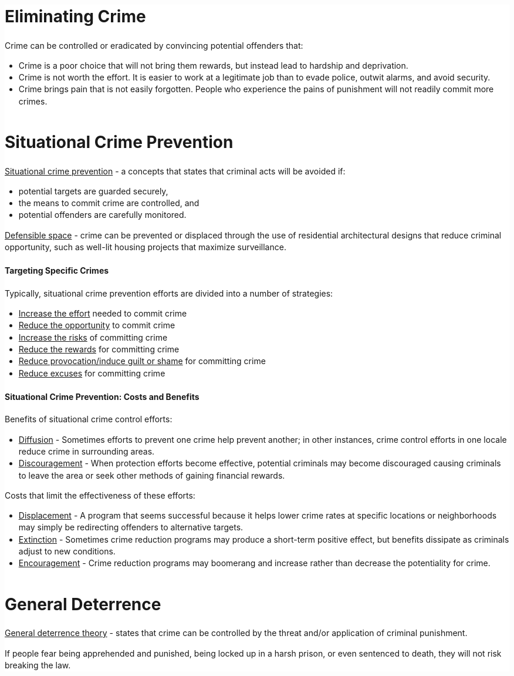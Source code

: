 # Eliminating Crime
Crime can be controlled or eradicated by convincing potential offenders that:
- Crime is a poor choice that will not bring them rewards, but instead lead to hardship and deprivation.
- Crime is not worth the effort. It is easier to work at a legitimate job than to evade police, outwit alarms, and avoid security.
- Crime brings pain that is not easily forgotten. People who experience the pains of punishment will not readily commit more crimes.

# Situational Crime Prevention

<u>Situational crime prevention</u> - a concepts that states that criminal acts will be avoided if:
- potential targets are guarded securely,
- the means to commit crime are controlled, and
- potential offenders are carefully monitored.

<u>Defensible space</u> -  crime can be prevented or displaced through the use of residential architectural designs that reduce criminal opportunity, such as well-lit housing projects that maximize surveillance.

#### Targeting Specific Crimes
Typically, situational crime prevention efforts are divided into a number of strategies:
- <u>Increase the effort</u> needed to commit crime
- <u>Reduce the opportunity</u> to commit crime
- <u>Increase the risks</u> of committing crime
- <u>Reduce the rewards</u> for committing crime
- <u>Reduce provocation/induce guilt or shame</u> for committing crime
- <u>Reduce excuses</u> for committing crime

#### Situational Crime Prevention: Costs and Benefits
Benefits of situational crime control efforts:
- <u>Diffusion</u> -  Sometimes efforts to prevent one crime help prevent another; in other instances, crime control efforts in one locale reduce crime in surrounding areas.
- <u>Discouragement</u> - When protection efforts become effective, potential criminals may become discouraged causing criminals to leave the area or seek other methods of gaining financial rewards.

Costs that limit the effectiveness of these efforts:
- <u>Displacement</u> - A program that seems successful because it helps lower crime rates at specific locations or neighborhoods may simply be redirecting offenders to alternative targets.
- <u>Extinction</u> - Sometimes crime reduction programs may produce a short-term positive effect, but benefits dissipate as criminals adjust to new conditions.
- <u>Encouragement</u> - Crime reduction programs may boomerang and increase rather than decrease the potentiality for crime.

# General Deterrence
<u>General deterrence theory</u> - states that crime can be controlled by the threat and/or application of criminal punishment.

If people fear being apprehended and punished, being locked up in a harsh prison, or even sentenced to death, they will not risk breaking the law.
